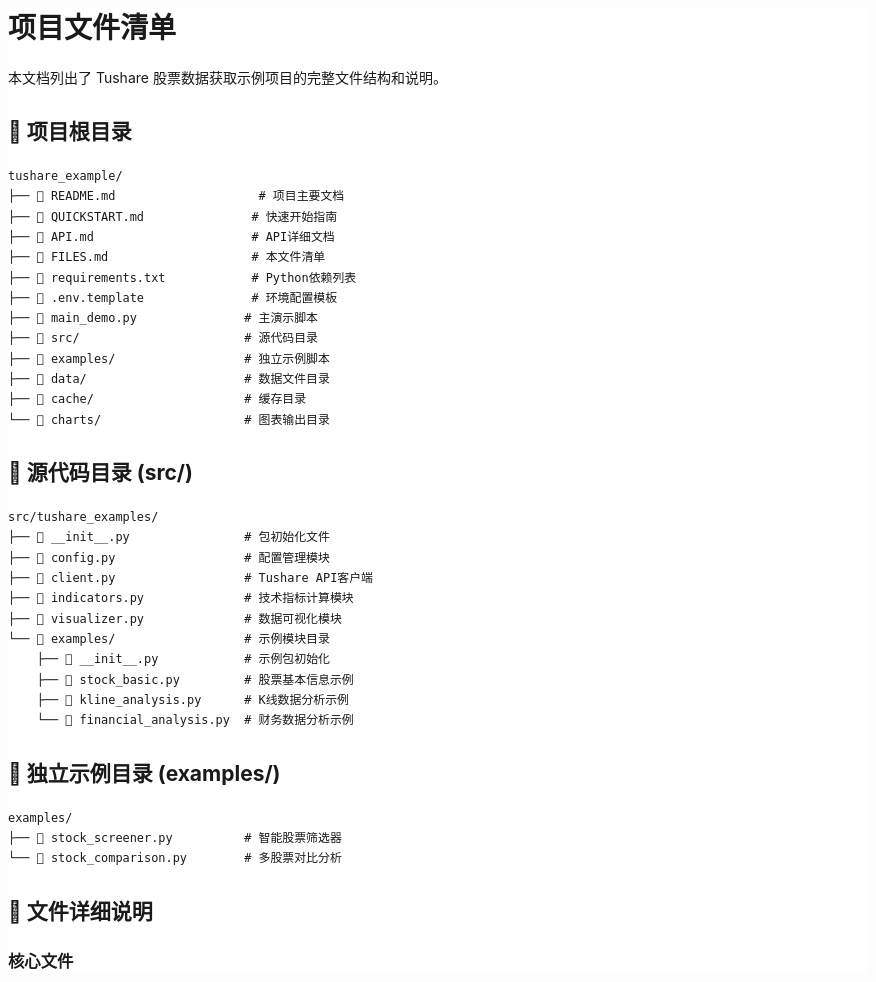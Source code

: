 # 项目文件清单

本文档列出了 Tushare 股票数据获取示例项目的完整文件结构和说明。

## 📁 项目根目录

```
tushare_example/
├── 📄 README.md                    # 项目主要文档
├── 📄 QUICKSTART.md               # 快速开始指南
├── 📄 API.md                      # API详细文档
├── 📄 FILES.md                    # 本文件清单
├── 📄 requirements.txt            # Python依赖列表
├── 📄 .env.template               # 环境配置模板
├── 📄 main_demo.py               # 主演示脚本
├── 📁 src/                       # 源代码目录
├── 📁 examples/                  # 独立示例脚本
├── 📁 data/                      # 数据文件目录
├── 📁 cache/                     # 缓存目录
└── 📁 charts/                    # 图表输出目录
```

## 📁 源代码目录 (src/)

```
src/tushare_examples/
├── 📄 __init__.py                # 包初始化文件
├── 📄 config.py                  # 配置管理模块
├── 📄 client.py                  # Tushare API客户端
├── 📄 indicators.py              # 技术指标计算模块
├── 📄 visualizer.py              # 数据可视化模块
└── 📁 examples/                  # 示例模块目录
    ├── 📄 __init__.py            # 示例包初始化
    ├── 📄 stock_basic.py         # 股票基本信息示例
    ├── 📄 kline_analysis.py      # K线数据分析示例
    └── 📄 financial_analysis.py  # 财务数据分析示例
```

## 📁 独立示例目录 (examples/)

```
examples/
├── 📄 stock_screener.py          # 智能股票筛选器
└── 📄 stock_comparison.py        # 多股票对比分析
```

## 📄 文件详细说明

### 核心文件
